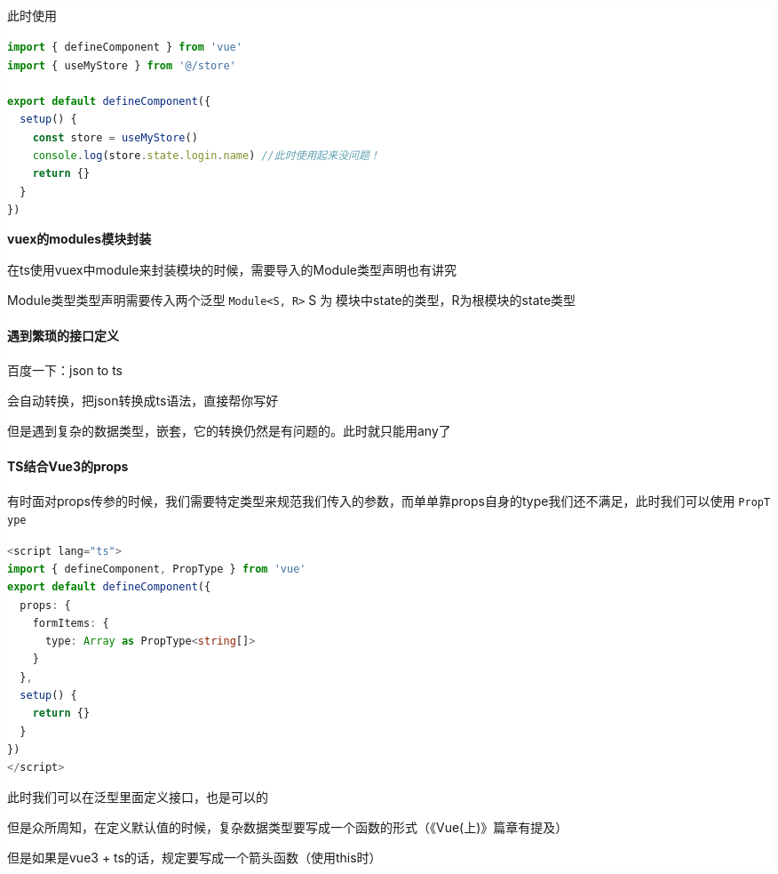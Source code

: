 此时使用

```ts
import { defineComponent } from 'vue'
import { useMyStore } from '@/store'

export default defineComponent({
  setup() {
    const store = useMyStore()
    console.log(store.state.login.name) //此时使用起来没问题！
    return {}
  }
})
```



**vuex的modules模块封装**

在ts使用vuex中module来封装模块的时候，需要导入的Module类型声明也有讲究

Module类型类型声明需要传入两个泛型 `Module<S, R>`  S 为 模块中state的类型，R为根模块的state类型



#### 遇到繁琐的接口定义

百度一下：json to ts

会自动转换，把json转换成ts语法，直接帮你写好

但是遇到复杂的数据类型，嵌套，它的转换仍然是有问题的。此时就只能用any了



#### TS结合Vue3的props

有时面对props传参的时候，我们需要特定类型来规范我们传入的参数，而单单靠props自身的type我们还不满足，此时我们可以使用 `PropType`

```ts
<script lang="ts">
import { defineComponent, PropType } from 'vue'
export default defineComponent({
  props: {
    formItems: {
      type: Array as PropType<string[]>
    }
  },
  setup() {
    return {}
  }
})
</script>
```

此时我们可以在泛型里面定义接口，也是可以的

但是众所周知，在定义默认值的时候，复杂数据类型要写成一个函数的形式（《Vue(上)》篇章有提及）

但是如果是vue3 + ts的话，规定要写成一个箭头函数（使用this时）
